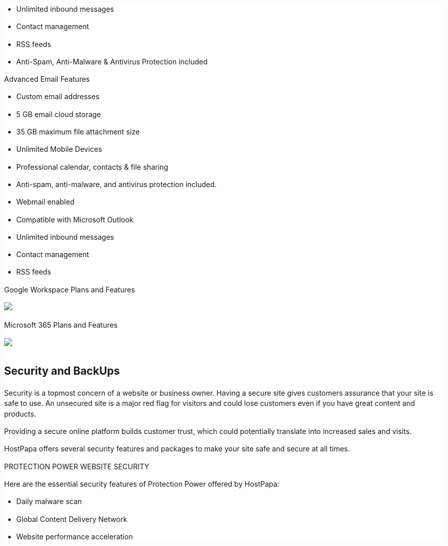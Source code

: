 - Unlimited inbound messages

- Contact management

- RSS feeds

- Anti-Spam, Anti-Malware & Antivirus Protection included

Advanced Email Features

- Custom email addresses

- 5 GB email cloud storage

- 35 GB maximum file attachment size

- Unlimited Mobile Devices

- Professional calendar, contacts & file sharing

- Anti-spam, anti-malware, and antivirus protection included.

- Webmail enabled

- Compatible with Microsoft Outlook

- Unlimited inbound messages

- Contact management

- RSS feeds

Google Workspace Plans and Features

![](https://lh6.googleusercontent.com/Q-S7zFuJn8GcqQF6_rSIBhouGtNP9T_EySzakL-O8UHMa6yQBwi1JYrBtgJnLS6IlY84QVGgbqr5IRLtDVYRoGkSV3PCxQcyDnb4HUK8NfwwqiYiNAGlnT6wyrsHWRXCR-EpQomLlSgpDhreLi_qudw)

Microsoft 365 Plans and Features

![](https://lh5.googleusercontent.com/PPju08IgOWUCju_03tsoxg98BMsp8WuMfSEW--de1ZjC1TnI9-FKfrF1-7cAIwyn8UNocxQe8CpwyKRmFvb1aI0byf599_6F9quQ2Tdl-bXV0RHNU-FIcZbbecFsK6vLZGEo8y_zunRH-RhLmycdKkw)

## Security and BackUps

Security is a topmost concern of a website or business owner. Having a secure site gives customers assurance that your site is safe to use. An unsecured site is a major red flag for visitors and could lose customers even if you have great content and products.

Providing a secure online platform builds customer trust, which could potentially translate into increased sales and visits.

HostPapa offers several security features and packages to make your site safe and secure at all times.

PROTECTION POWER WEBSITE SECURITY

Here are the essential security features of Protection Power offered by HostPapa:

- Daily malware scan

- Global Content Delivery Network

- Website performance acceleration
